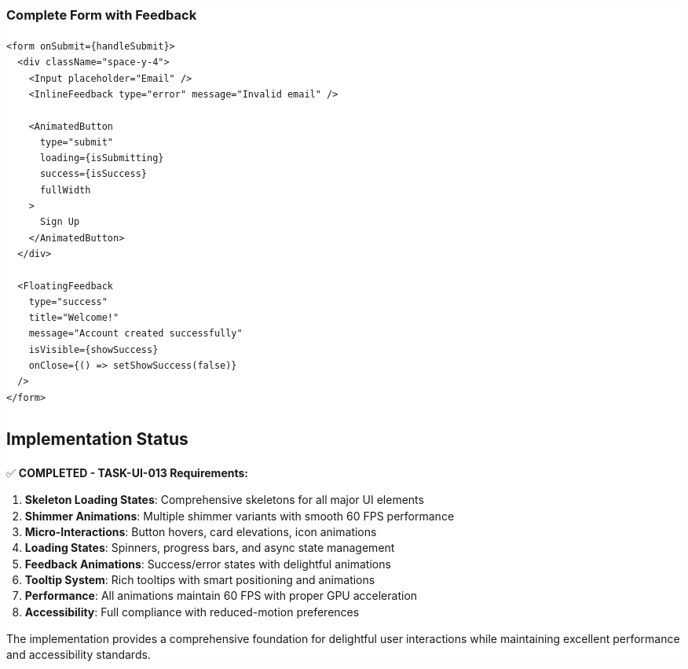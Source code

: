 ### Complete Form with Feedback
```tsx
<form onSubmit={handleSubmit}>
  <div className="space-y-4">
    <Input placeholder="Email" />
    <InlineFeedback type="error" message="Invalid email" />
    
    <AnimatedButton
      type="submit"
      loading={isSubmitting}
      success={isSuccess}
      fullWidth
    >
      Sign Up
    </AnimatedButton>
  </div>
  
  <FloatingFeedback
    type="success"
    title="Welcome!"
    message="Account created successfully"
    isVisible={showSuccess}
    onClose={() => setShowSuccess(false)}
  />
</form>
```

## Implementation Status

✅ **COMPLETED - TASK-UI-013 Requirements:**

1. **Skeleton Loading States**: Comprehensive skeletons for all major UI elements
2. **Shimmer Animations**: Multiple shimmer variants with smooth 60 FPS performance
3. **Micro-Interactions**: Button hovers, card elevations, icon animations
4. **Loading States**: Spinners, progress bars, and async state management
5. **Feedback Animations**: Success/error states with delightful animations
6. **Tooltip System**: Rich tooltips with smart positioning and animations
7. **Performance**: All animations maintain 60 FPS with proper GPU acceleration
8. **Accessibility**: Full compliance with reduced-motion preferences

The implementation provides a comprehensive foundation for delightful user interactions while maintaining excellent performance and accessibility standards.